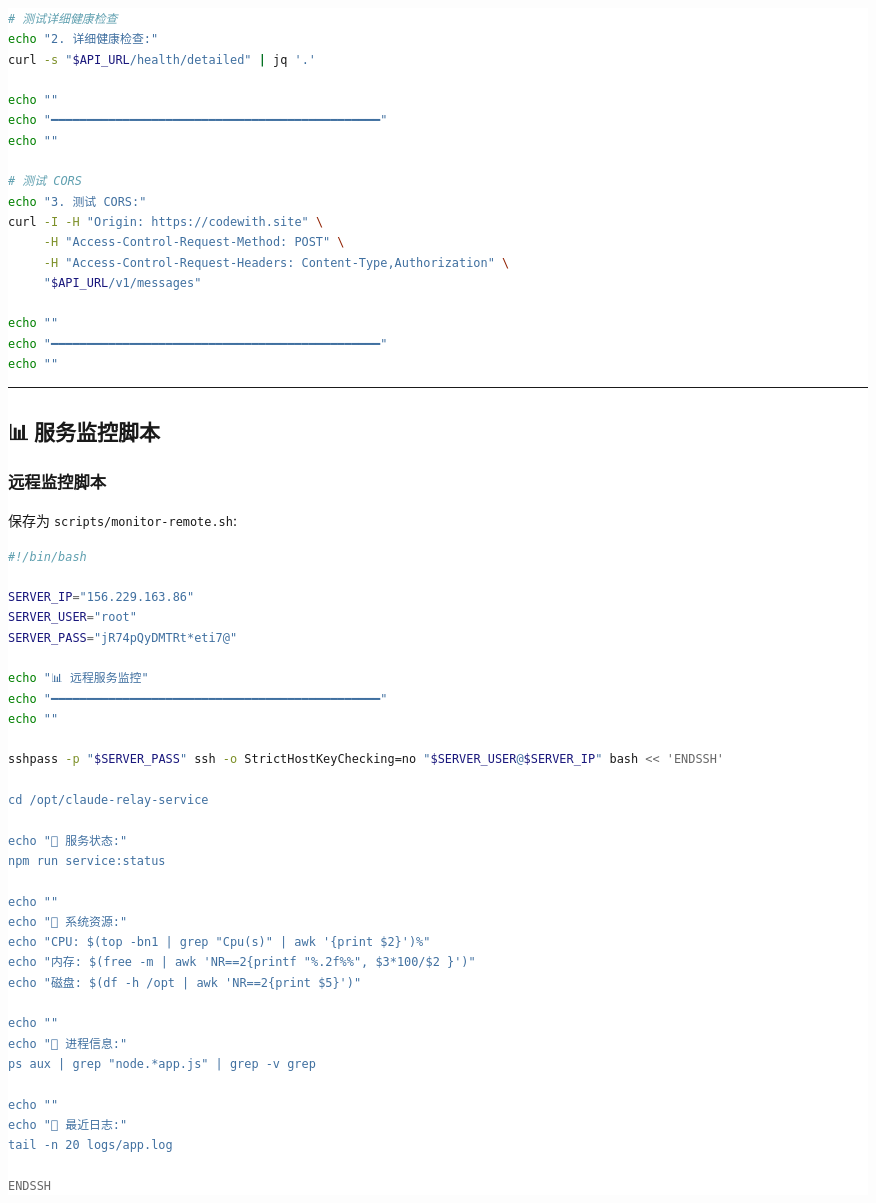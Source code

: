 ```bash
# 测试详细健康检查
echo "2. 详细健康检查:"
curl -s "$API_URL/health/detailed" | jq '.'

echo ""
echo "━━━━━━━━━━━━━━━━━━━━━━━━━━━━━━━━━━━━━━━━━━━━━━"
echo ""

# 测试 CORS
echo "3. 测试 CORS:"
curl -I -H "Origin: https://codewith.site" \
     -H "Access-Control-Request-Method: POST" \
     -H "Access-Control-Request-Headers: Content-Type,Authorization" \
     "$API_URL/v1/messages"

echo ""
echo "━━━━━━━━━━━━━━━━━━━━━━━━━━━━━━━━━━━━━━━━━━━━━━"
echo ""
```

---

## 📊 服务监控脚本

### 远程监控脚本

保存为 `scripts/monitor-remote.sh`:

```bash
#!/bin/bash

SERVER_IP="156.229.163.86"
SERVER_USER="root"
SERVER_PASS="jR74pQyDMTRt*eti7@"

echo "📊 远程服务监控"
echo "━━━━━━━━━━━━━━━━━━━━━━━━━━━━━━━━━━━━━━━━━━━━━━"
echo ""

sshpass -p "$SERVER_PASS" ssh -o StrictHostKeyChecking=no "$SERVER_USER@$SERVER_IP" bash << 'ENDSSH'

cd /opt/claude-relay-service

echo "🔹 服务状态:"
npm run service:status

echo ""
echo "🔹 系统资源:"
echo "CPU: $(top -bn1 | grep "Cpu(s)" | awk '{print $2}')%"
echo "内存: $(free -m | awk 'NR==2{printf "%.2f%%", $3*100/$2 }')"
echo "磁盘: $(df -h /opt | awk 'NR==2{print $5}')"

echo ""
echo "🔹 进程信息:"
ps aux | grep "node.*app.js" | grep -v grep

echo ""
echo "🔹 最近日志:"
tail -n 20 logs/app.log

ENDSSH

```